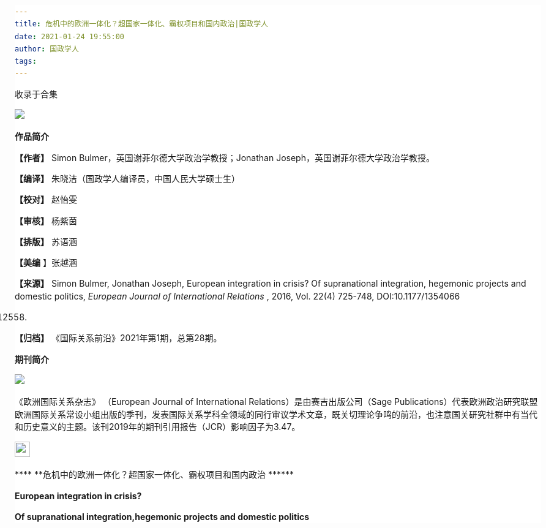 ```yaml
---
title: 危机中的欧洲一体化？超国家一体化、霸权项目和国内政治|国政学人
date: 2021-01-24 19:55:00
author: 国政学人
tags: 
---
```



收录于合集

  
![](/images/1235/2.jpeg)

  

**作品简介**

 **【作者】** Simon Bulmer，英国谢菲尔德大学政治学教授；Jonathan Joseph，英国谢菲尔德大学政治学教授。

 **【编译】** 朱晓洁（国政学人编译员，中国人民大学硕士生）  

 **【校对】** 赵怡雯

 **【审核】** 杨紫茵

 **【排版】** 苏语涵

 **【美编** 】张越涵

**【来源】** Simon Bulmer, Jonathan Joseph, European integration in crisis? Of
supranational integration, hegemonic projects and domestic politics, _European
Journal of International Relations_ , 2016, Vol. 22(4) 725-748,
DOI:10.1177/1354066

115612558.

 **【归档】** 《国际关系前沿》2021年第1期，总第28期。

  

 **期刊简介**

  

<img src='/images/1235/3.png' width='100%' />

  

《欧洲国际关系杂志》 （European Journal of International Relations）是由赛吉出版公司（Sage
Publications）代表欧洲政治研究联盟欧洲国际关系常设小组出版的季刊，发表国际关系学科全领域的同行审议学术文章，既关切理论争鸣的前沿，也注意国关研究社群中有当代和历史意义的主题。该刊2019年的期刊引用报告（JCR）影响因子为3.47。

  

<img src='/images/1235/4.jpeg' width='25' height='25' />

 **** **危机中的欧洲一体化？超国家一体化、霸权项目和国内政治 ******

 **European integration in crisis?**

 **Of supranational integration,hegemonic projects and domestic politics**
